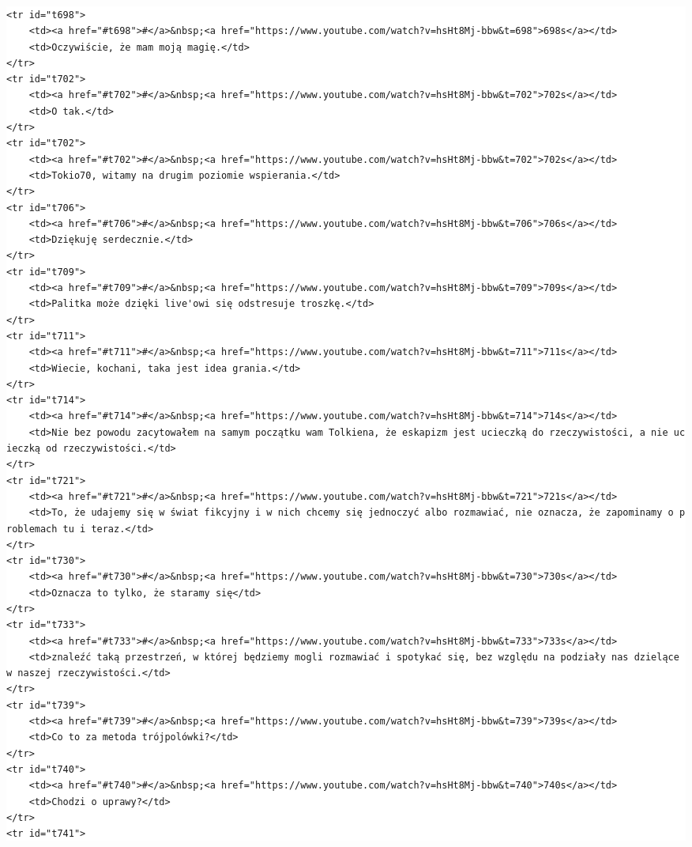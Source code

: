    <tr id="t698">
        <td><a href="#t698">#</a>&nbsp;<a href="https://www.youtube.com/watch?v=hsHt8Mj-bbw&t=698">698s</a></td>
        <td>Oczywiście, że mam moją magię.</td>
    </tr>
    <tr id="t702">
        <td><a href="#t702">#</a>&nbsp;<a href="https://www.youtube.com/watch?v=hsHt8Mj-bbw&t=702">702s</a></td>
        <td>O tak.</td>
    </tr>
    <tr id="t702">
        <td><a href="#t702">#</a>&nbsp;<a href="https://www.youtube.com/watch?v=hsHt8Mj-bbw&t=702">702s</a></td>
        <td>Tokio70, witamy na drugim poziomie wspierania.</td>
    </tr>
    <tr id="t706">
        <td><a href="#t706">#</a>&nbsp;<a href="https://www.youtube.com/watch?v=hsHt8Mj-bbw&t=706">706s</a></td>
        <td>Dziękuję serdecznie.</td>
    </tr>
    <tr id="t709">
        <td><a href="#t709">#</a>&nbsp;<a href="https://www.youtube.com/watch?v=hsHt8Mj-bbw&t=709">709s</a></td>
        <td>Palitka może dzięki live'owi się odstresuje troszkę.</td>
    </tr>
    <tr id="t711">
        <td><a href="#t711">#</a>&nbsp;<a href="https://www.youtube.com/watch?v=hsHt8Mj-bbw&t=711">711s</a></td>
        <td>Wiecie, kochani, taka jest idea grania.</td>
    </tr>
    <tr id="t714">
        <td><a href="#t714">#</a>&nbsp;<a href="https://www.youtube.com/watch?v=hsHt8Mj-bbw&t=714">714s</a></td>
        <td>Nie bez powodu zacytowałem na samym początku wam Tolkiena, że eskapizm jest ucieczką do rzeczywistości, a nie ucieczką od rzeczywistości.</td>
    </tr>
    <tr id="t721">
        <td><a href="#t721">#</a>&nbsp;<a href="https://www.youtube.com/watch?v=hsHt8Mj-bbw&t=721">721s</a></td>
        <td>To, że udajemy się w świat fikcyjny i w nich chcemy się jednoczyć albo rozmawiać, nie oznacza, że zapominamy o problemach tu i teraz.</td>
    </tr>
    <tr id="t730">
        <td><a href="#t730">#</a>&nbsp;<a href="https://www.youtube.com/watch?v=hsHt8Mj-bbw&t=730">730s</a></td>
        <td>Oznacza to tylko, że staramy się</td>
    </tr>
    <tr id="t733">
        <td><a href="#t733">#</a>&nbsp;<a href="https://www.youtube.com/watch?v=hsHt8Mj-bbw&t=733">733s</a></td>
        <td>znaleźć taką przestrzeń, w której będziemy mogli rozmawiać i spotykać się, bez względu na podziały nas dzielące w naszej rzeczywistości.</td>
    </tr>
    <tr id="t739">
        <td><a href="#t739">#</a>&nbsp;<a href="https://www.youtube.com/watch?v=hsHt8Mj-bbw&t=739">739s</a></td>
        <td>Co to za metoda trójpolówki?</td>
    </tr>
    <tr id="t740">
        <td><a href="#t740">#</a>&nbsp;<a href="https://www.youtube.com/watch?v=hsHt8Mj-bbw&t=740">740s</a></td>
        <td>Chodzi o uprawy?</td>
    </tr>
    <tr id="t741">